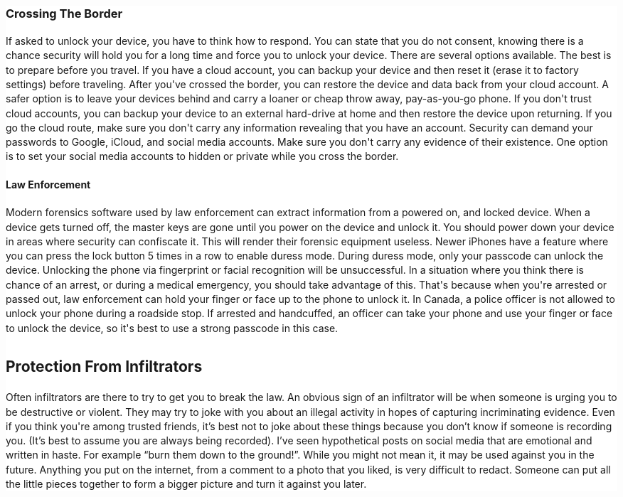 ### Crossing The Border
If asked to unlock your device, you have to think how to respond. You can state that you do not
consent, knowing there is a chance security will hold you for a long time and force you to unlock your
device. There are several options available. The best is to prepare before you travel. If you have a cloud
account, you can backup your device and then reset it (erase it to factory settings) before traveling.
After you've crossed the border, you can restore the device and data back from your cloud account. A
safer option is to leave your devices behind and carry a loaner or cheap throw away, pay-as-you-go
phone. If you don't trust cloud accounts, you can backup your device to an external hard-drive at home
and then restore the device upon returning. If you go the cloud route, make sure you don't carry any
information revealing that you have an account. Security can demand your passwords to Google,
iCloud, and social media accounts. Make sure you don't carry any evidence of their existence. One
option is to set your social media accounts to hidden or private while you cross the border.

#### Law Enforcement
Modern forensics software used by law enforcement can extract information from a powered on, and
locked device. When a device gets turned off, the master keys are gone until you power on the device
and unlock it. You should power down your device in areas where security can confiscate it. This will
render their forensic equipment useless. Newer iPhones have a feature where you can press the lock
button 5 times in a row to enable duress mode. During duress mode, only your passcode can unlock the
device. Unlocking the phone via fingerprint or facial recognition will be unsuccessful. In a situation
where you think there is chance of an arrest, or during a medical emergency, you should take advantage
of this. That's because when you're arrested or passed out, law enforcement can hold your finger or face
up to the phone to unlock it. In Canada, a police officer is not allowed to unlock your phone during a
roadside stop. If arrested and handcuffed, an officer can take your phone and use your finger or face to
unlock the device, so it's best to use a strong passcode in this case.


## Protection From Infiltrators

Often infiltrators are there to try to get you to break the law. An obvious sign of an infiltrator will be when someone is urging you to be destructive or violent. They may try to joke with you about an illegal activity in hopes of capturing incriminating evidence. Even if you think you're among trusted friends, it’s best not to joke about these things because you don’t know if someone is recording you. (It’s best to assume you are always being recorded). I’ve seen hypothetical posts on social media that are emotional and written in haste. For example “burn them down to the ground!”. While you might not mean it, it may be used against you in the future. Anything you put on the internet, from a comment to a photo that you liked, is very difficult to redact. Someone can put all the little pieces together to form a bigger picture and turn it against you later.

